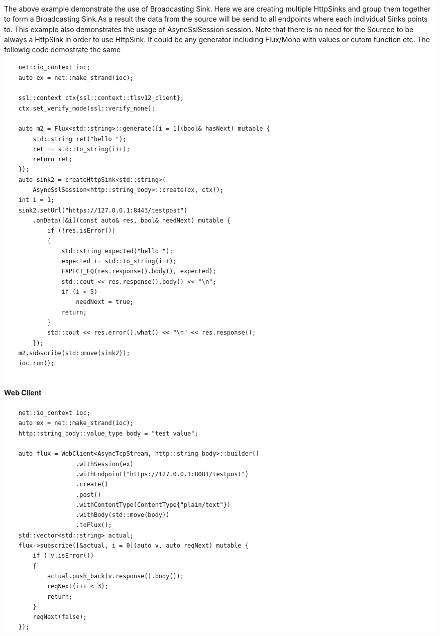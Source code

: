 The above example demonstrate the use of Broadcasting Sink. Here we are creating multiple HttpSinks and group them together to form a Broadcasting Sink.As a result the data from the source will be send to all endpoints where each individual Sinks points to. This example also demonstrates the usage of AsyncSslSession session. Note that there is no need for the Sourece to be always a HttpSink in order to use HttpSink. It could be any generator including Flux/Mono with values or cutom function etc. The followig code demostrate the same
``````
    net::io_context ioc;
    auto ex = net::make_strand(ioc);

    ssl::context ctx{ssl::context::tlsv12_client};
    ctx.set_verify_mode(ssl::verify_none);

    auto m2 = Flux<std::string>::generate([i = 1](bool& hasNext) mutable {
        std::string ret("hello ");
        ret += std::to_string(i++);
        return ret;
    });
    auto sink2 = createHttpSink<std::string>(
        AsyncSslSession<http::string_body>::create(ex, ctx));
    int i = 1;
    sink2.setUrl("https://127.0.0.1:8443/testpost")
        .onData([&i](const auto& res, bool& needNext) mutable {
            if (!res.isError())
            {
                std::string expected("hello ");
                expected += std::to_string(i++);
                EXPECT_EQ(res.response().body(), expected);
                std::cout << res.response().body() << "\n";
                if (i < 5)
                    needNext = true;
                return;
            }
            std::cout << res.error().what() << "\n" << res.response();
        });
    m2.subscribe(std::move(sink2));
    ioc.run();
    
``````

#### Web Client

``````
    net::io_context ioc;
    auto ex = net::make_strand(ioc);
    http::string_body::value_type body = "test value";

    auto flux = WebClient<AsyncTcpStream, http::string_body>::builder()
                    .withSession(ex)
                    .withEndpoint("https://127.0.0.1:8081/testpost")
                    .create()
                    .post()
                    .withContentType(ContentType{"plain/text"})
                    .withBody(std::move(body))
                    .toFlux();
    std::vector<std::string> actual;
    flux->subscribe([&actual, i = 0](auto v, auto reqNext) mutable {
        if (!v.isError())
        {
            actual.push_back(v.response().body());
            reqNext(i++ < 3);
            return;
        }
        reqNext(false);
    });
``````